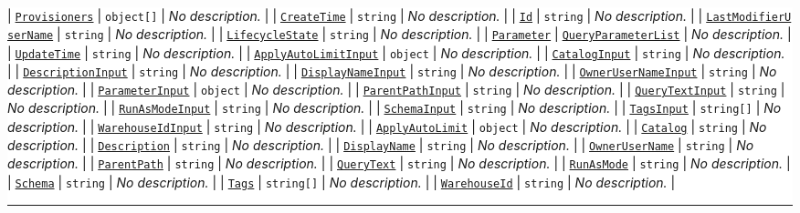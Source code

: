 | <code><a href="#@cdktf/provider-databricks.query.Query.property.provisioners">Provisioners</a></code> | <code>object[]</code> | *No description.* |
| <code><a href="#@cdktf/provider-databricks.query.Query.property.createTime">CreateTime</a></code> | <code>string</code> | *No description.* |
| <code><a href="#@cdktf/provider-databricks.query.Query.property.id">Id</a></code> | <code>string</code> | *No description.* |
| <code><a href="#@cdktf/provider-databricks.query.Query.property.lastModifierUserName">LastModifierUserName</a></code> | <code>string</code> | *No description.* |
| <code><a href="#@cdktf/provider-databricks.query.Query.property.lifecycleState">LifecycleState</a></code> | <code>string</code> | *No description.* |
| <code><a href="#@cdktf/provider-databricks.query.Query.property.parameter">Parameter</a></code> | <code><a href="#@cdktf/provider-databricks.query.QueryParameterList">QueryParameterList</a></code> | *No description.* |
| <code><a href="#@cdktf/provider-databricks.query.Query.property.updateTime">UpdateTime</a></code> | <code>string</code> | *No description.* |
| <code><a href="#@cdktf/provider-databricks.query.Query.property.applyAutoLimitInput">ApplyAutoLimitInput</a></code> | <code>object</code> | *No description.* |
| <code><a href="#@cdktf/provider-databricks.query.Query.property.catalogInput">CatalogInput</a></code> | <code>string</code> | *No description.* |
| <code><a href="#@cdktf/provider-databricks.query.Query.property.descriptionInput">DescriptionInput</a></code> | <code>string</code> | *No description.* |
| <code><a href="#@cdktf/provider-databricks.query.Query.property.displayNameInput">DisplayNameInput</a></code> | <code>string</code> | *No description.* |
| <code><a href="#@cdktf/provider-databricks.query.Query.property.ownerUserNameInput">OwnerUserNameInput</a></code> | <code>string</code> | *No description.* |
| <code><a href="#@cdktf/provider-databricks.query.Query.property.parameterInput">ParameterInput</a></code> | <code>object</code> | *No description.* |
| <code><a href="#@cdktf/provider-databricks.query.Query.property.parentPathInput">ParentPathInput</a></code> | <code>string</code> | *No description.* |
| <code><a href="#@cdktf/provider-databricks.query.Query.property.queryTextInput">QueryTextInput</a></code> | <code>string</code> | *No description.* |
| <code><a href="#@cdktf/provider-databricks.query.Query.property.runAsModeInput">RunAsModeInput</a></code> | <code>string</code> | *No description.* |
| <code><a href="#@cdktf/provider-databricks.query.Query.property.schemaInput">SchemaInput</a></code> | <code>string</code> | *No description.* |
| <code><a href="#@cdktf/provider-databricks.query.Query.property.tagsInput">TagsInput</a></code> | <code>string[]</code> | *No description.* |
| <code><a href="#@cdktf/provider-databricks.query.Query.property.warehouseIdInput">WarehouseIdInput</a></code> | <code>string</code> | *No description.* |
| <code><a href="#@cdktf/provider-databricks.query.Query.property.applyAutoLimit">ApplyAutoLimit</a></code> | <code>object</code> | *No description.* |
| <code><a href="#@cdktf/provider-databricks.query.Query.property.catalog">Catalog</a></code> | <code>string</code> | *No description.* |
| <code><a href="#@cdktf/provider-databricks.query.Query.property.description">Description</a></code> | <code>string</code> | *No description.* |
| <code><a href="#@cdktf/provider-databricks.query.Query.property.displayName">DisplayName</a></code> | <code>string</code> | *No description.* |
| <code><a href="#@cdktf/provider-databricks.query.Query.property.ownerUserName">OwnerUserName</a></code> | <code>string</code> | *No description.* |
| <code><a href="#@cdktf/provider-databricks.query.Query.property.parentPath">ParentPath</a></code> | <code>string</code> | *No description.* |
| <code><a href="#@cdktf/provider-databricks.query.Query.property.queryText">QueryText</a></code> | <code>string</code> | *No description.* |
| <code><a href="#@cdktf/provider-databricks.query.Query.property.runAsMode">RunAsMode</a></code> | <code>string</code> | *No description.* |
| <code><a href="#@cdktf/provider-databricks.query.Query.property.schema">Schema</a></code> | <code>string</code> | *No description.* |
| <code><a href="#@cdktf/provider-databricks.query.Query.property.tags">Tags</a></code> | <code>string[]</code> | *No description.* |
| <code><a href="#@cdktf/provider-databricks.query.Query.property.warehouseId">WarehouseId</a></code> | <code>string</code> | *No description.* |

---